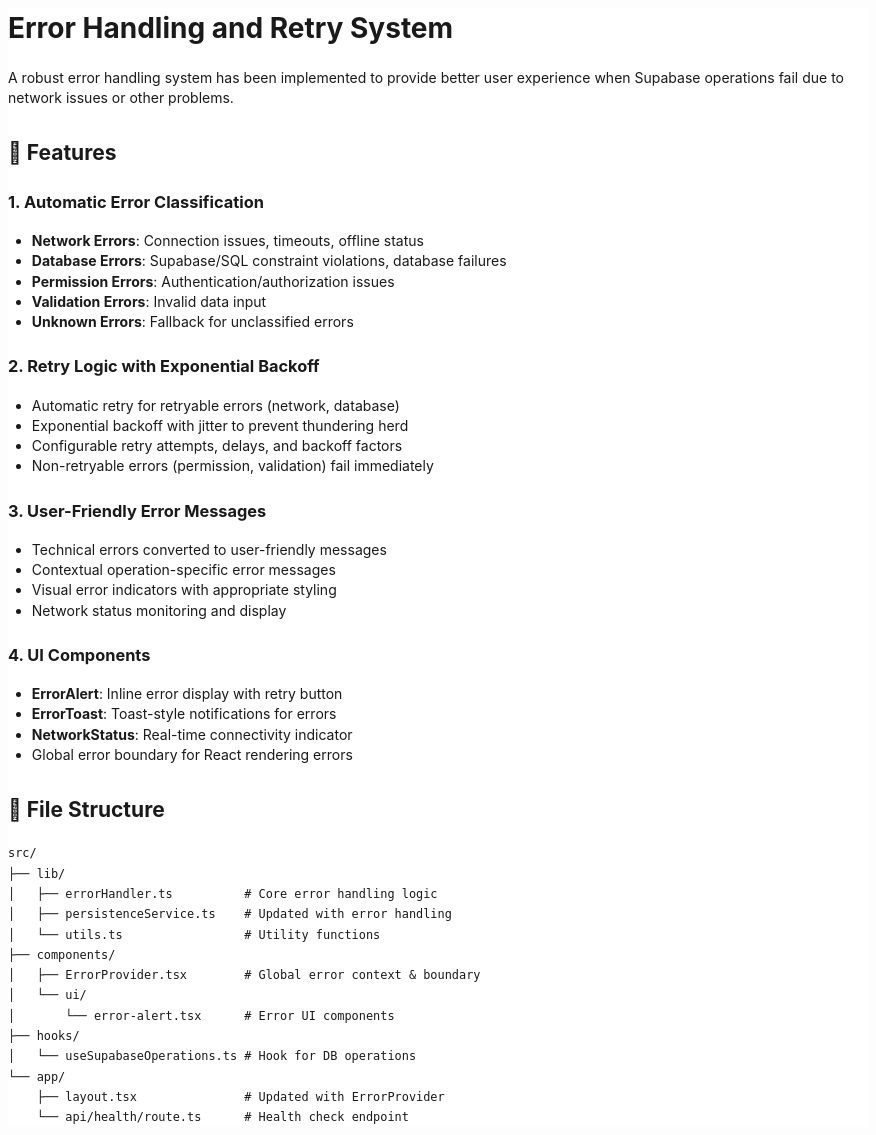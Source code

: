 # Error Handling and Retry System

A robust error handling system has been implemented to provide better user experience when Supabase operations fail due to network issues or other problems.

## 🚀 Features

### 1. **Automatic Error Classification**
- **Network Errors**: Connection issues, timeouts, offline status
- **Database Errors**: Supabase/SQL constraint violations, database failures
- **Permission Errors**: Authentication/authorization issues  
- **Validation Errors**: Invalid data input
- **Unknown Errors**: Fallback for unclassified errors

### 2. **Retry Logic with Exponential Backoff**
- Automatic retry for retryable errors (network, database)
- Exponential backoff with jitter to prevent thundering herd
- Configurable retry attempts, delays, and backoff factors
- Non-retryable errors (permission, validation) fail immediately

### 3. **User-Friendly Error Messages**
- Technical errors converted to user-friendly messages
- Contextual operation-specific error messages
- Visual error indicators with appropriate styling
- Network status monitoring and display

### 4. **UI Components**
- **ErrorAlert**: Inline error display with retry button
- **ErrorToast**: Toast-style notifications for errors
- **NetworkStatus**: Real-time connectivity indicator
- Global error boundary for React rendering errors

## 📁 File Structure

```
src/
├── lib/
│   ├── errorHandler.ts          # Core error handling logic
│   ├── persistenceService.ts    # Updated with error handling
│   └── utils.ts                 # Utility functions
├── components/
│   ├── ErrorProvider.tsx        # Global error context & boundary
│   └── ui/
│       └── error-alert.tsx      # Error UI components
├── hooks/
│   └── useSupabaseOperations.ts # Hook for DB operations
└── app/
    ├── layout.tsx               # Updated with ErrorProvider
    └── api/health/route.ts      # Health check endpoint
```
